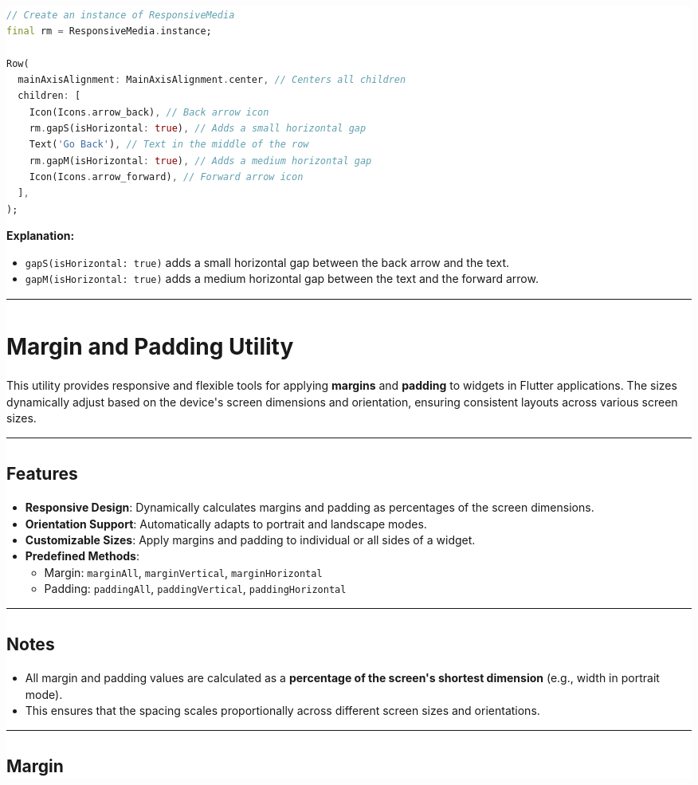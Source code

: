 ```dart
// Create an instance of ResponsiveMedia
final rm = ResponsiveMedia.instance;

Row(
  mainAxisAlignment: MainAxisAlignment.center, // Centers all children
  children: [
    Icon(Icons.arrow_back), // Back arrow icon
    rm.gapS(isHorizontal: true), // Adds a small horizontal gap
    Text('Go Back'), // Text in the middle of the row
    rm.gapM(isHorizontal: true), // Adds a medium horizontal gap
    Icon(Icons.arrow_forward), // Forward arrow icon
  ],
);
```
**Explanation:**
- `gapS(isHorizontal: true)` adds a small horizontal gap between the back arrow and the text.
- `gapM(isHorizontal: true)` adds a medium horizontal gap between the text and the forward arrow.

---


# Margin and Padding Utility

This utility provides responsive and flexible tools for applying **margins** and **padding** to widgets in Flutter applications. The sizes dynamically adjust based on the device's screen dimensions and orientation, ensuring consistent layouts across various screen sizes.

---

## Features

- **Responsive Design**: Dynamically calculates margins and padding as percentages of the screen dimensions.
- **Orientation Support**: Automatically adapts to portrait and landscape modes.
- **Customizable Sizes**: Apply margins and padding to individual or all sides of a widget.
- **Predefined Methods**:
  - Margin: `marginAll`, `marginVertical`, `marginHorizontal`
  - Padding: `paddingAll`, `paddingVertical`, `paddingHorizontal`

---

## Notes

- All margin and padding values are calculated as a **percentage of the screen's shortest dimension** (e.g., width in portrait mode).
- This ensures that the spacing scales proportionally across different screen sizes and orientations.

---

## Margin

